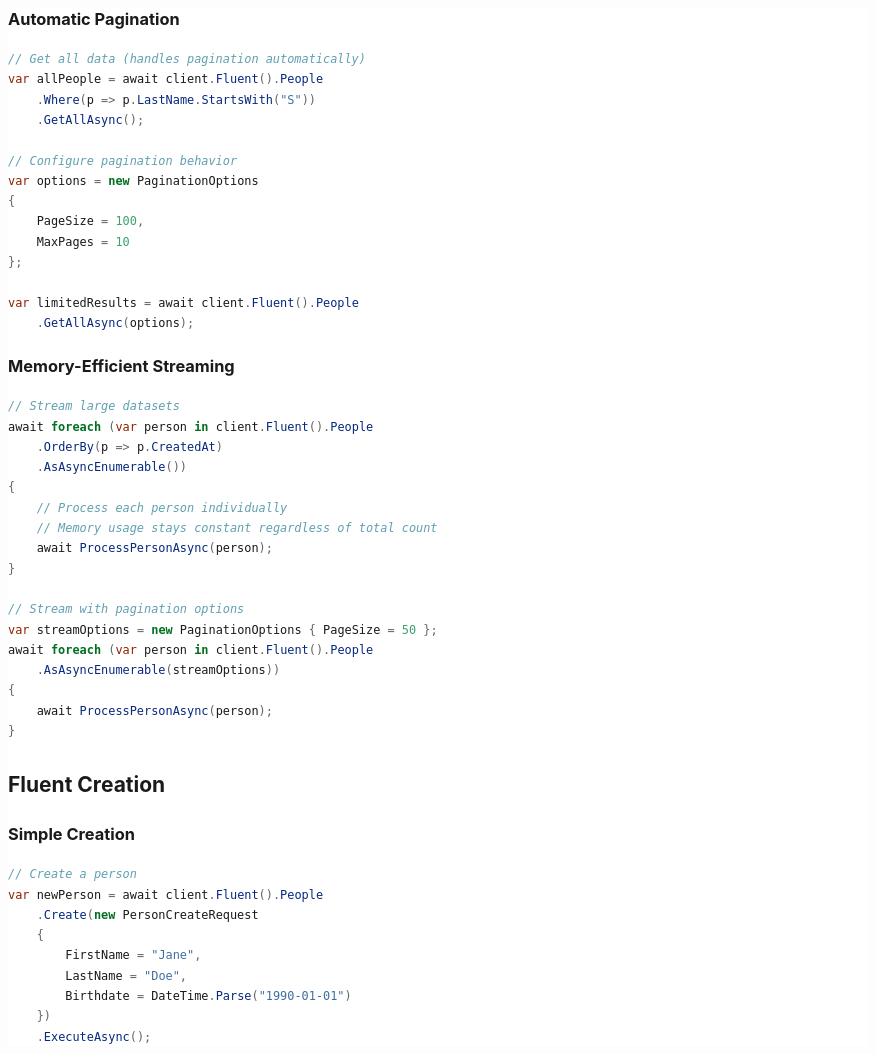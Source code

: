 ### Automatic Pagination

```csharp
// Get all data (handles pagination automatically)
var allPeople = await client.Fluent().People
    .Where(p => p.LastName.StartsWith("S"))
    .GetAllAsync();

// Configure pagination behavior
var options = new PaginationOptions
{
    PageSize = 100,
    MaxPages = 10
};

var limitedResults = await client.Fluent().People
    .GetAllAsync(options);
```

### Memory-Efficient Streaming

```csharp
// Stream large datasets
await foreach (var person in client.Fluent().People
    .OrderBy(p => p.CreatedAt)
    .AsAsyncEnumerable())
{
    // Process each person individually
    // Memory usage stays constant regardless of total count
    await ProcessPersonAsync(person);
}

// Stream with pagination options
var streamOptions = new PaginationOptions { PageSize = 50 };
await foreach (var person in client.Fluent().People
    .AsAsyncEnumerable(streamOptions))
{
    await ProcessPersonAsync(person);
}
```

## Fluent Creation

### Simple Creation

```csharp
// Create a person
var newPerson = await client.Fluent().People
    .Create(new PersonCreateRequest
    {
        FirstName = "Jane",
        LastName = "Doe",
        Birthdate = DateTime.Parse("1990-01-01")
    })
    .ExecuteAsync();
```
